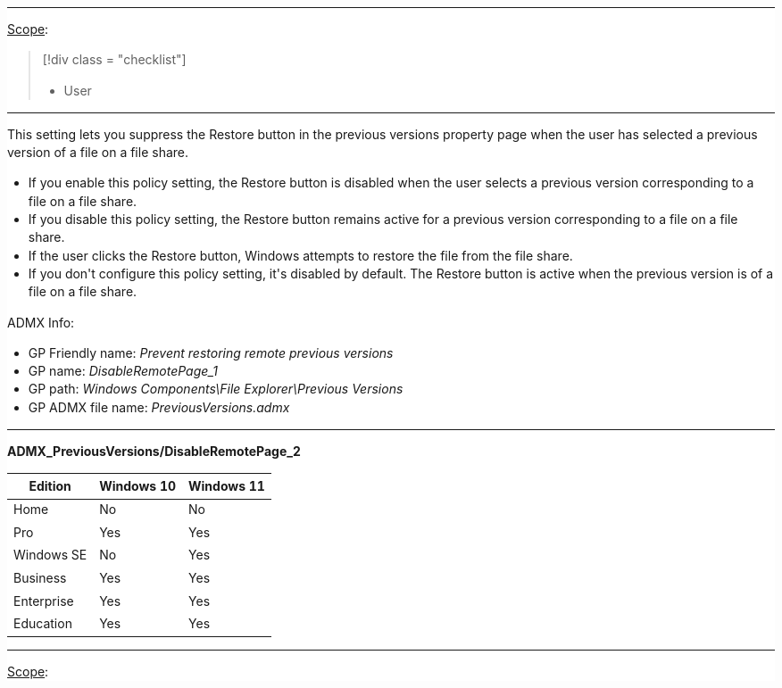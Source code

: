 
<hr/>


[Scope](./policy-configuration-service-provider.md#policy-scope):

> [!div class = "checklist"]
> * User

<hr/>



This setting lets you suppress the Restore button in the previous versions property page when the user has selected a previous version of a file on a file share.

- If you enable this policy setting, the Restore button is disabled when the user selects a previous version corresponding to a file on a file share.
- If you disable this policy setting, the Restore button remains active for a previous version corresponding to a file on a file share.
- If the user clicks the Restore button, Windows attempts to restore the file from the file share.
- If you don't configure this policy setting, it's disabled by default. The Restore button is active when the previous version is of a file on a file share.





ADMX Info:
-   GP Friendly name: *Prevent restoring remote previous versions*
-   GP name: *DisableRemotePage_1*
-   GP path: *Windows Components\File Explorer\Previous Versions*
-   GP ADMX file name: *PreviousVersions.admx*



<hr/>


<a href="" id="admx-previousversions-disableremotepage_2"></a>**ADMX_PreviousVersions/DisableRemotePage_2**



|Edition|Windows 10|Windows 11|
|--- |--- |--- |
|Home|No|No|
|Pro|Yes|Yes|
|Windows SE|No|Yes|
|Business|Yes|Yes|
|Enterprise|Yes|Yes|
|Education|Yes|Yes|


<hr/>


[Scope](./policy-configuration-service-provider.md#policy-scope):
